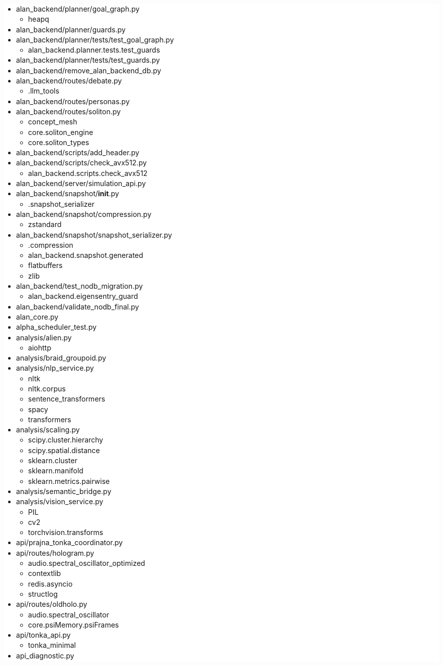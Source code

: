 - alan_backend/planner/goal_graph.py
  - heapq
- alan_backend/planner/guards.py
- alan_backend/planner/tests/test_goal_graph.py
  - alan_backend.planner.tests.test_guards
- alan_backend/planner/tests/test_guards.py
- alan_backend/remove_alan_backend_db.py
- alan_backend/routes/debate.py
  - .llm_tools
- alan_backend/routes/personas.py
- alan_backend/routes/soliton.py
  - concept_mesh
  - core.soliton_engine
  - core.soliton_types
- alan_backend/scripts/add_header.py
- alan_backend/scripts/check_avx512.py
  - alan_backend.scripts.check_avx512
- alan_backend/server/simulation_api.py
- alan_backend/snapshot/__init__.py
  - .snapshot_serializer
- alan_backend/snapshot/compression.py
  - zstandard
- alan_backend/snapshot/snapshot_serializer.py
  - .compression
  - alan_backend.snapshot.generated
  - flatbuffers
  - zlib
- alan_backend/test_nodb_migration.py
  - alan_backend.eigensentry_guard
- alan_backend/validate_nodb_final.py
- alan_core.py
- alpha_scheduler_test.py
- analysis/alien.py
  - aiohttp
- analysis/braid_groupoid.py
- analysis/nlp_service.py
  - nltk
  - nltk.corpus
  - sentence_transformers
  - spacy
  - transformers
- analysis/scaling.py
  - scipy.cluster.hierarchy
  - scipy.spatial.distance
  - sklearn.cluster
  - sklearn.manifold
  - sklearn.metrics.pairwise
- analysis/semantic_bridge.py
- analysis/vision_service.py
  - PIL
  - cv2
  - torchvision.transforms
- api/prajna_tonka_coordinator.py
- api/routes/hologram.py
  - audio.spectral_oscillator_optimized
  - contextlib
  - redis.asyncio
  - structlog
- api/routes/oldholo.py
  - audio.spectral_oscillator
  - core.psiMemory.psiFrames
- api/tonka_api.py
  - tonka_minimal
- api_diagnostic.py